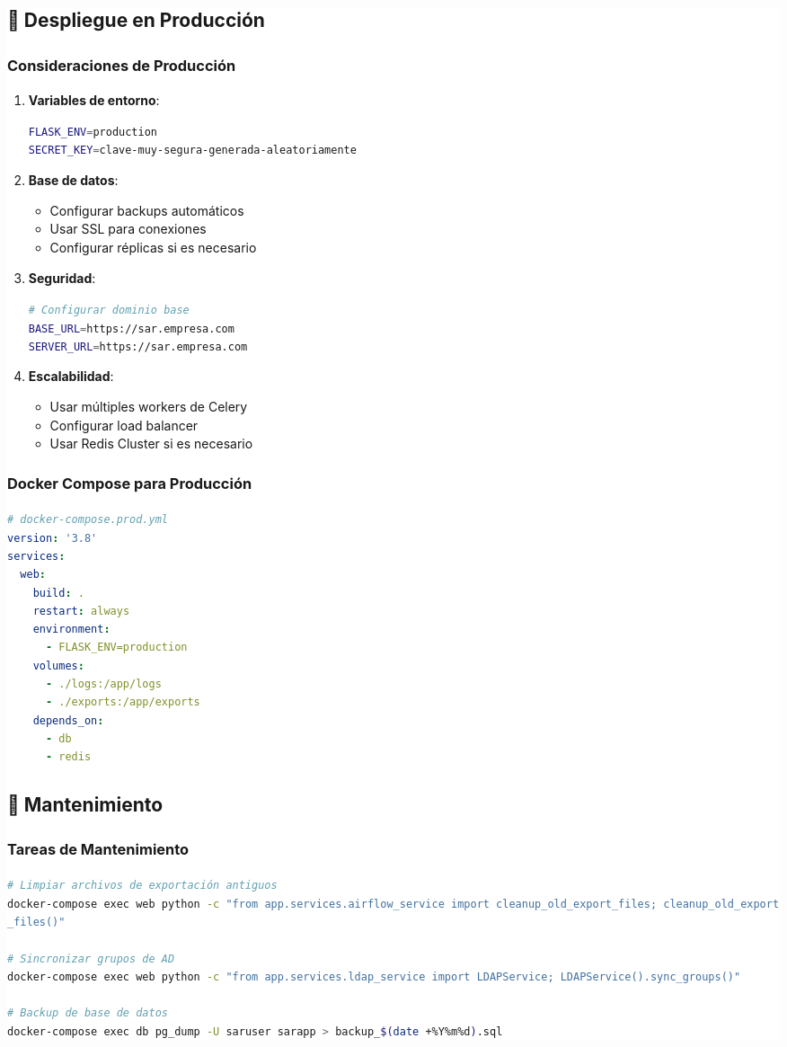 ## 🚀 Despliegue en Producción

### Consideraciones de Producción

1. **Variables de entorno**:
   ```bash
   FLASK_ENV=production
   SECRET_KEY=clave-muy-segura-generada-aleatoriamente
   ```

2. **Base de datos**:
   - Configurar backups automáticos
   - Usar SSL para conexiones
   - Configurar réplicas si es necesario

3. **Seguridad**:
   ```bash
   # Configurar dominio base
   BASE_URL=https://sar.empresa.com
   SERVER_URL=https://sar.empresa.com
   ```

4. **Escalabilidad**:
   - Usar múltiples workers de Celery
   - Configurar load balancer
   - Usar Redis Cluster si es necesario

### Docker Compose para Producción

```yaml
# docker-compose.prod.yml
version: '3.8'
services:
  web:
    build: .
    restart: always
    environment:
      - FLASK_ENV=production
    volumes:
      - ./logs:/app/logs
      - ./exports:/app/exports
    depends_on:
      - db
      - redis
```

## 🔧 Mantenimiento

### Tareas de Mantenimiento

```bash
# Limpiar archivos de exportación antiguos
docker-compose exec web python -c "from app.services.airflow_service import cleanup_old_export_files; cleanup_old_export_files()"

# Sincronizar grupos de AD
docker-compose exec web python -c "from app.services.ldap_service import LDAPService; LDAPService().sync_groups()"

# Backup de base de datos
docker-compose exec db pg_dump -U saruser sarapp > backup_$(date +%Y%m%d).sql
```
